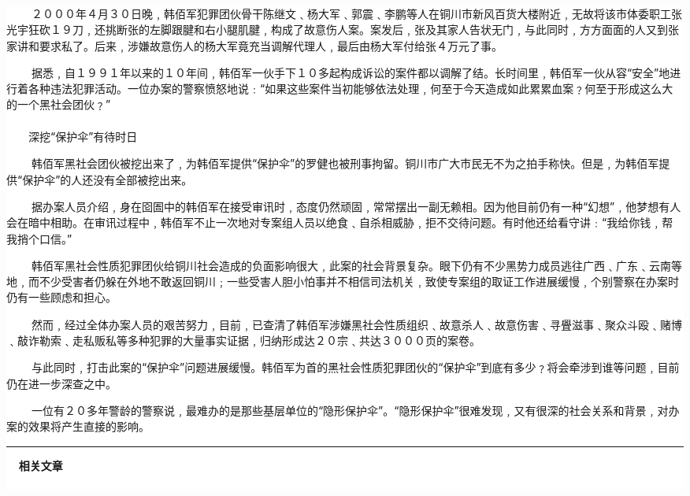  <p>　　 ２０００年４月３０日晚﹐韩佰军犯罪团伙骨干陈继文﹑杨大军﹑郭震﹑李鹏等人在铜川市新风百货大楼附近﹐无故将该市体委职工张光宇狂砍１９刀﹐还挑断张的左脚跟腱和右小腿肌腱﹐构成了故意伤人案。案发后﹐张及其家人告状无门﹐与此同时﹐方方面面的人又到张家讲和要求私了。后来﹐涉嫌故意伤人的杨大军竟充当调解代理人﹐最后由杨大军付给张４万元了事。</p>
 <p>　　 据悉﹐自１９９１年以来的１０年间﹐韩佰军一伙手下１０多起构成诉讼的案件都以调解了结。长时间里﹐韩佰军一伙从容“安全”地进行着各种违法犯罪活动。一位办案的警察愤怒地说﹕“如果这些案件当初能够依法处理﹐何至于今天造成如此累累血案﹖何至于形成这么大的一个黑社会团伙﹖”<br />　　 <br />　　深挖“保护伞”有待时日</p>
 <p>　　 韩佰军黑社会团伙被挖出来了﹐为韩佰军提供“保护伞”的罗健也被刑事拘留。铜川市广大市民无不为之拍手称快。但是﹐为韩佰军提供“保护伞”的人还没有全部被挖出来。</p>
 <p>　　 据办案人员介绍﹐身在囵圄中的韩佰军在接受审讯时﹐态度仍然顽固﹐常常摆出一副无赖相。因为他目前仍有一种“幻想”﹐他梦想有人会在暗中相助。在审讯过程中﹐韩佰军不止一次地对专案组人员以绝食﹑自杀相威胁﹐拒不交待问题。有时他还给看守讲﹕“我给你钱﹐帮我捎个口信。”</p>
 <p>　　 韩佰军黑社会性质犯罪团伙给铜川社会造成的负面影响很大﹐此案的社会背景复杂。眼下仍有不少黑势力成员逃往广西﹑广东﹑云南等地﹐而不少受害者仍躲在外地不敢返回铜川﹔一些受害人胆小怕事并不相信司法机关﹐致使专案组的取证工作进展缓慢﹐个别警察在办案时仍有一些顾虑和担心。</p>
 <p>　　 然而﹐经过全体办案人员的艰苦努力﹐目前﹐已查清了韩佰军涉嫌黑社会性质组织﹑故意杀人﹑故意伤害﹑寻舋滋事﹑聚众斗殴﹑赌博﹑敲诈勒索﹑走私贩私等多种犯罪的大量事实证据﹐归纳形成达２０宗﹑共达３０００页的案卷。</p>
 <p>　　 与此同时﹐打击此案的“保护伞”问题进展缓慢。韩佰军为首的黑社会性质犯罪团伙的“保护伞”到底有多少﹖将会牵涉到谁等问题﹐目前仍在进一步深查之中。</p>
 <p>　　 一位有２０多年警龄的警察说﹐最难办的是那些基层单位的“隐形保护伞”。“隐形保护伞”很难发现﹐又有很深的社会关系和背景﹐对办案的效果将产生直接的影响。<font color=#ffffff>(http://www.dajiyuan.com)</font></p>
 <hr> <p>&nbsp;&nbsp;&nbsp;&nbsp;<b><FONTCOLOR=red>相关文章</FONT></b><br /> &nbsp;&nbsp;&nbsp;&nbsp; </p>